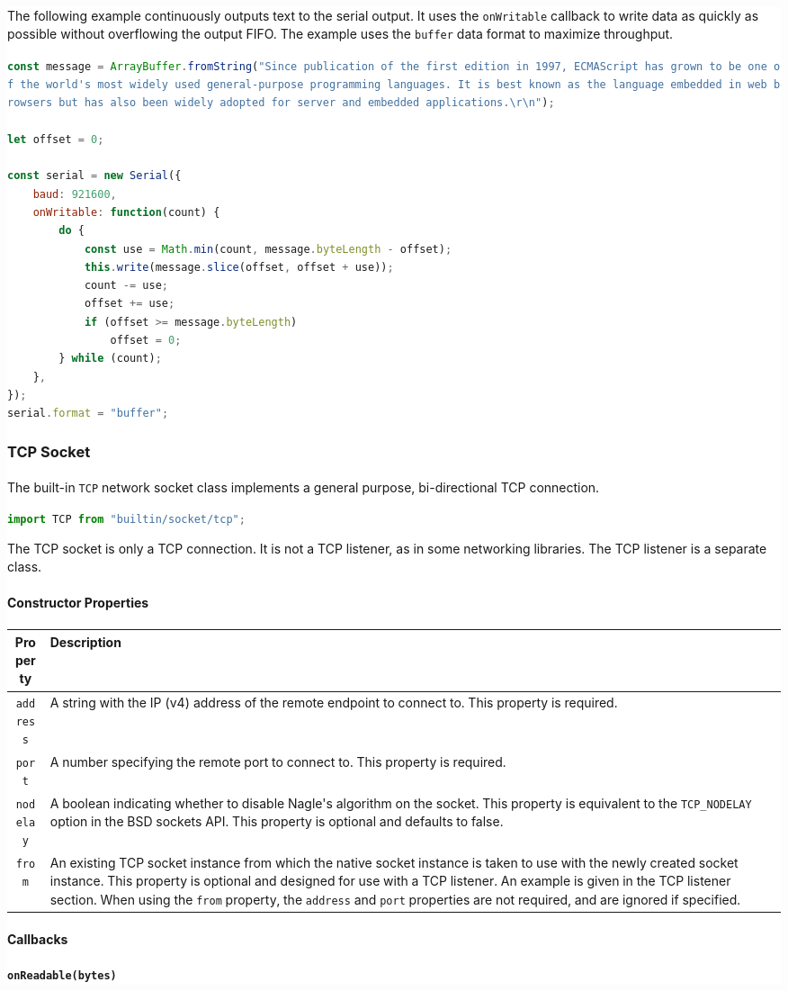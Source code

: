 The following example continuously outputs text to the serial output. It uses the `onWritable` callback to write data as quickly as possible without overflowing the output FIFO. The example uses the `buffer` data format to maximize throughput.

```js
const message = ArrayBuffer.fromString("Since publication of the first edition in 1997, ECMAScript has grown to be one of the world's most widely used general-purpose programming languages. It is best known as the language embedded in web browsers but has also been widely adopted for server and embedded applications.\r\n");

let offset = 0;
	
const serial = new Serial({
	baud: 921600,
	onWritable: function(count) {
		do {
			const use = Math.min(count, message.byteLength - offset);
			this.write(message.slice(offset, offset + use));
			count -= use;
			offset += use;
			if (offset >= message.byteLength)
				offset = 0;
		} while (count);
	},
});
serial.format = "buffer";
```

### TCP Socket
The built-in `TCP` network socket class implements a general purpose, bi-directional TCP connection. 

```js
import TCP from "builtin/socket/tcp";
```

The TCP socket is only a TCP connection. It is not a TCP listener, as in some networking libraries. The TCP listener is a separate class.

#### Constructor Properties
| Property | Description |
| :---: | :--- |
| `address` | A string with the IP (v4) address of the remote endpoint to connect to. This property is required.
| `port` | A number specifying the remote port to connect to. This property is required.
| `nodelay` | A boolean indicating whether to disable Nagle's algorithm on the socket. This property is equivalent to the `TCP_NODELAY` option in the BSD sockets API. This property is optional and defaults to false.
| `from` | An existing TCP socket instance from which the native socket instance is taken to use with the newly created socket instance. This property is optional and designed for use with a TCP listener. An example is given in the TCP listener section. When using the `from` property, the `address` and `port` properties are not required, and are ignored if specified.

#### Callbacks

**`onReadable(bytes)`**
